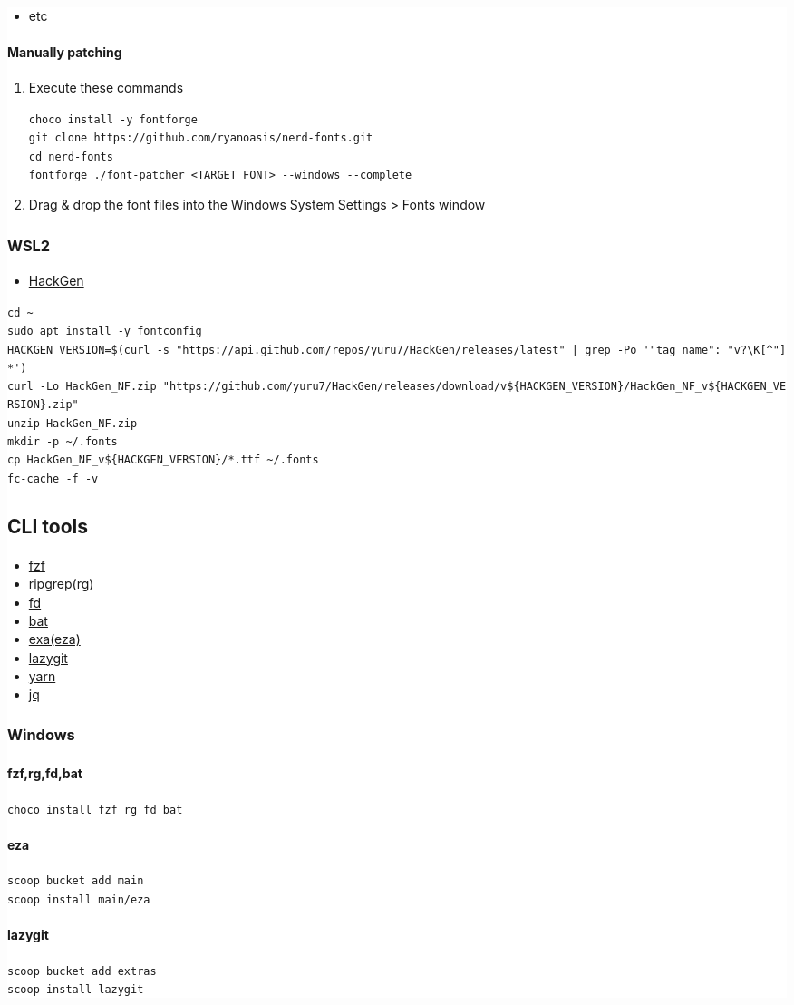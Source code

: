 - etc

#### Manually patching
1. Execute these commands
    ```
    choco install -y fontforge
    git clone https://github.com/ryanoasis/nerd-fonts.git
    cd nerd-fonts
    fontforge ./font-patcher <TARGET_FONT> --windows --complete
    ```
2. Drag & drop the font files into the Windows System Settings > Fonts window

### WSL2
- [HackGen](https://github.com/yuru7/HackGen)
```
cd ~
sudo apt install -y fontconfig
HACKGEN_VERSION=$(curl -s "https://api.github.com/repos/yuru7/HackGen/releases/latest" | grep -Po '"tag_name": "v?\K[^"]*')
curl -Lo HackGen_NF.zip "https://github.com/yuru7/HackGen/releases/download/v${HACKGEN_VERSION}/HackGen_NF_v${HACKGEN_VERSION}.zip"
unzip HackGen_NF.zip
mkdir -p ~/.fonts
cp HackGen_NF_v${HACKGEN_VERSION}/*.ttf ~/.fonts
fc-cache -f -v
```


## CLI tools
- [fzf](https://github.com/junegunn/fzf)
- [ripgrep(rg)](https://github.com/BurntSushi/ripgrep)
- [fd](https://github.com/sharkdp/fd)
- [bat](https://github.com/sharkdp/bat)
- [exa(eza)](https://github.com/eza-community/eza)
- [lazygit](https://github.com/jesseduffield/lazygit)
- [yarn](https://github.com/yarnpkg/yarn)
- [jq](https://jqlang.github.io/jq/)

### Windows

#### fzf,rg,fd,bat
```
choco install fzf rg fd bat
```

#### eza
```
scoop bucket add main
scoop install main/eza
```

#### lazygit
```
scoop bucket add extras
scoop install lazygit
```
